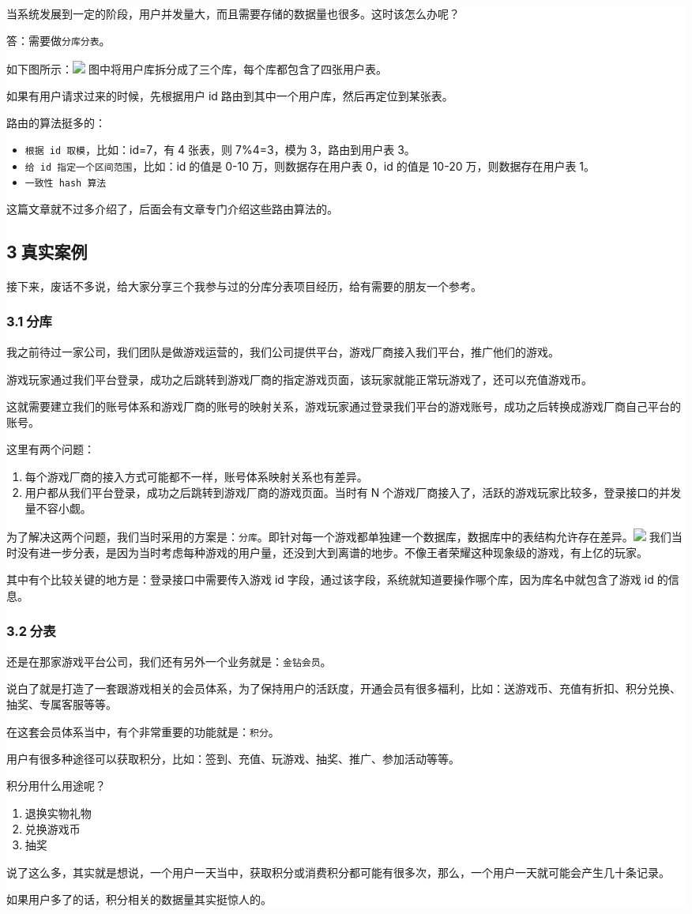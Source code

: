 当系统发展到一定的阶段，用户并发量大，而且需要存储的数据量也很多。这时该怎么办呢？

答：需要做`分库分表`。

如下图所示：![](/img/user/z-attchements/media/640-20.png)
图中将用户库拆分成了三个库，每个库都包含了四张用户表。

如果有用户请求过来的时候，先根据用户 id 路由到其中一个用户库，然后再定位到某张表。

路由的算法挺多的：

-   `根据 id 取模`，比如：id=7，有 4 张表，则 7%4=3，模为 3，路由到用户表 3。
-   `给 id 指定一个区间范围`，比如：id 的值是 0-10 万，则数据存在用户表 0，id 的值是 10-20 万，则数据存在用户表 1。
-   `一致性 hash 算法`

这篇文章就不过多介绍了，后面会有文章专门介绍这些路由算法的。

## 3 真实案例

接下来，废话不多说，给大家分享三个我参与过的分库分表项目经历，给有需要的朋友一个参考。

### 3.1 分库

我之前待过一家公司，我们团队是做游戏运营的，我们公司提供平台，游戏厂商接入我们平台，推广他们的游戏。

游戏玩家通过我们平台登录，成功之后跳转到游戏厂商的指定游戏页面，该玩家就能正常玩游戏了，还可以充值游戏币。

这就需要建立我们的账号体系和游戏厂商的账号的映射关系，游戏玩家通过登录我们平台的游戏账号，成功之后转换成游戏厂商自己平台的账号。

这里有两个问题：

1.  每个游戏厂商的接入方式可能都不一样，账号体系映射关系也有差异。
2.  用户都从我们平台登录，成功之后跳转到游戏厂商的游戏页面。当时有 N 个游戏厂商接入了，活跃的游戏玩家比较多，登录接口的并发量不容小觑。

为了解决这两个问题，我们当时采用的方案是：`分库`。即针对每一个游戏都单独建一个数据库，数据库中的表结构允许存在差异。![](/img/user/z-attchements/media/640-17.png)
我们当时没有进一步分表，是因为当时考虑每种游戏的用户量，还没到大到离谱的地步。不像王者荣耀这种现象级的游戏，有上亿的玩家。

其中有个比较关键的地方是：登录接口中需要传入游戏 id 字段，通过该字段，系统就知道要操作哪个库，因为库名中就包含了游戏 id 的信息。

### 3.2 分表

还是在那家游戏平台公司，我们还有另外一个业务就是：`金钻会员`。

说白了就是打造了一套跟游戏相关的会员体系，为了保持用户的活跃度，开通会员有很多福利，比如：送游戏币、充值有折扣、积分兑换、抽奖、专属客服等等。

在这套会员体系当中，有个非常重要的功能就是：`积分`。

用户有很多种途径可以获取积分，比如：签到、充值、玩游戏、抽奖、推广、参加活动等等。

积分用什么用途呢？

1.  退换实物礼物
2.  兑换游戏币
3.  抽奖

说了这么多，其实就是想说，一个用户一天当中，获取积分或消费积分都可能有很多次，那么，一个用户一天就可能会产生几十条记录。

如果用户多了的话，积分相关的数据量其实挺惊人的。

